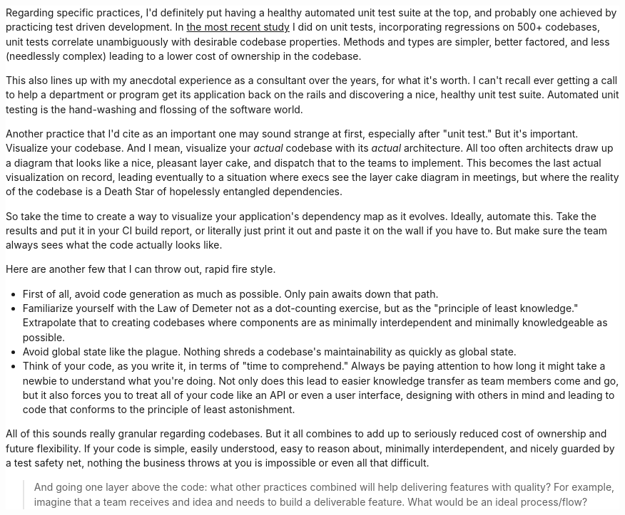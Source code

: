 Regarding specific practices, I'd definitely put having a healthy automated unit
test suite at the top, and probably one achieved by practicing test driven
development.  In [the most recent
study](https://blog.ndepend.com/unit-tests-desirable-codebase-properties/) I did
on unit tests, incorporating regressions on 500+ codebases, unit tests correlate
unambiguously with desirable codebase properties.  Methods and types are
simpler, better factored, and less (needlessly complex) leading to a lower cost
of ownership in the codebase.

This also lines up with my anecdotal experience as a consultant over the years,
for what it's worth.  I can't recall ever getting a call to help a department or
program get its application back on the rails and discovering a nice, healthy
unit test suite.  Automated unit testing is the hand-washing and flossing of the
software world.

Another practice that I'd cite as an important one may sound strange at first,
especially after "unit test."  But it's important.  Visualize your codebase.
And I mean, visualize your _actual_ codebase with its _actual_ architecture.
All too often architects draw up a diagram that looks like a nice, pleasant
layer cake, and dispatch that to the teams to implement.  This becomes the last
actual visualization on record, leading eventually to a situation where execs
see the layer cake diagram in meetings, but where the reality of the codebase is
a Death Star of hopelessly entangled dependencies.

So take the time to create a way to visualize your application's dependency map
as it evolves.  Ideally, automate this.  Take the results and put it in your CI
build report, or literally just print it out and paste it on the wall if you
have to.  But make sure the team always sees what the code actually looks like.

Here are another few that I can throw out, rapid fire style.

- First of all, avoid code generation as much as possible.  Only pain awaits
  down that path.
- Familiarize yourself with the Law of Demeter not as a dot-counting exercise,
  but as the "principle of least knowledge."  Extrapolate that to creating
  codebases where components are as minimally interdependent and minimally
  knowledgeable as possible.
- Avoid global state like the plague.  Nothing shreds a codebase's
  maintainability as quickly as global state.
- Think of your code, as you write it, in terms of "time to comprehend."  Always
  be paying attention to how long it might take a newbie to understand what
  you're doing.  Not only does this lead to easier knowledge transfer as team
  members come and go, but it also forces you to treat all of your code like an
  API or even a user interface, designing with others in mind and leading to
  code that conforms to the principle of least astonishment.

All of this sounds really granular regarding codebases.  But it all combines to
add up to seriously reduced cost of ownership and future flexibility.  If your
code is simple, easily understood, easy to reason about, minimally
interdependent, and nicely guarded by a test safety net, nothing the business
throws at you is impossible or even all that difficult.

> And going one layer above the code: what other practices combined will help
> delivering features with quality? For example, imagine that a team receives
> and idea and needs to build a deliverable feature. What would be an ideal
> process/flow?

